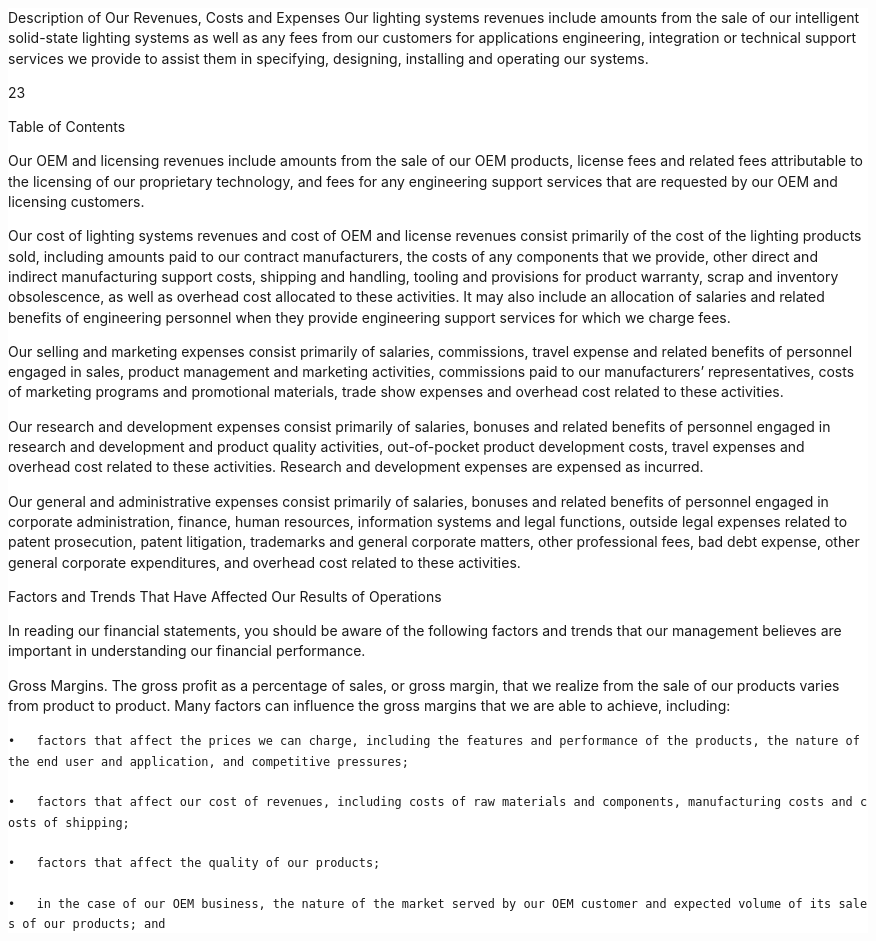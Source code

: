 Description of Our Revenues, Costs and Expenses
Our lighting systems revenues include amounts from the sale of our intelligent solid-state lighting systems as well as any fees from our customers for applications engineering, integration or technical support services we provide to assist them in specifying, designing, installing and operating our systems.

23

Table of Contents

Our OEM and licensing revenues include amounts from the sale of our OEM products, license fees and related fees attributable to the licensing of our proprietary technology, and fees for any engineering support services that are requested by our OEM and licensing customers.

Our cost of lighting systems revenues and cost of OEM and license revenues consist primarily of the cost of the lighting products sold, including amounts paid to our contract manufacturers, the costs of any components that we provide, other direct and indirect manufacturing support costs, shipping and handling, tooling and provisions for product warranty, scrap and inventory obsolescence, as well as overhead cost allocated to these activities. It may also include an allocation of salaries and related benefits of engineering personnel when they provide engineering support services for which we charge fees.

Our selling and marketing expenses consist primarily of salaries, commissions, travel expense and related benefits of personnel engaged in sales, product management and marketing activities, commissions paid to our manufacturers’ representatives, costs of marketing programs and promotional materials, trade show expenses and overhead cost related to these activities.

Our research and development expenses consist primarily of salaries, bonuses and related benefits of personnel engaged in research and development and product quality activities, out-of-pocket product development costs, travel expenses and overhead cost related to these activities. Research and development expenses are expensed as incurred.

Our general and administrative expenses consist primarily of salaries, bonuses and related benefits of personnel engaged in corporate administration, finance, human resources, information systems and legal functions, outside legal expenses related to patent prosecution, patent litigation, trademarks and general corporate matters, other professional fees, bad debt expense, other general corporate expenditures, and overhead cost related to these activities.

Factors and Trends That Have Affected Our Results of Operations

In reading our financial statements, you should be aware of the following factors and trends that our management believes are important in understanding our financial performance.

Gross Margins. The gross profit as a percentage of sales, or gross margin, that we realize from the sale of our products varies from product to product. Many factors can influence the gross margins that we are able to achieve, including:

 	•  	factors that affect the prices we can charge, including the features and performance of the products, the nature of the end user and application, and competitive pressures;
 
 	•  	factors that affect our cost of revenues, including costs of raw materials and components, manufacturing costs and costs of shipping;
 
 	•  	factors that affect the quality of our products;
 
 	•  	in the case of our OEM business, the nature of the market served by our OEM customer and expected volume of its sales of our products; and
 